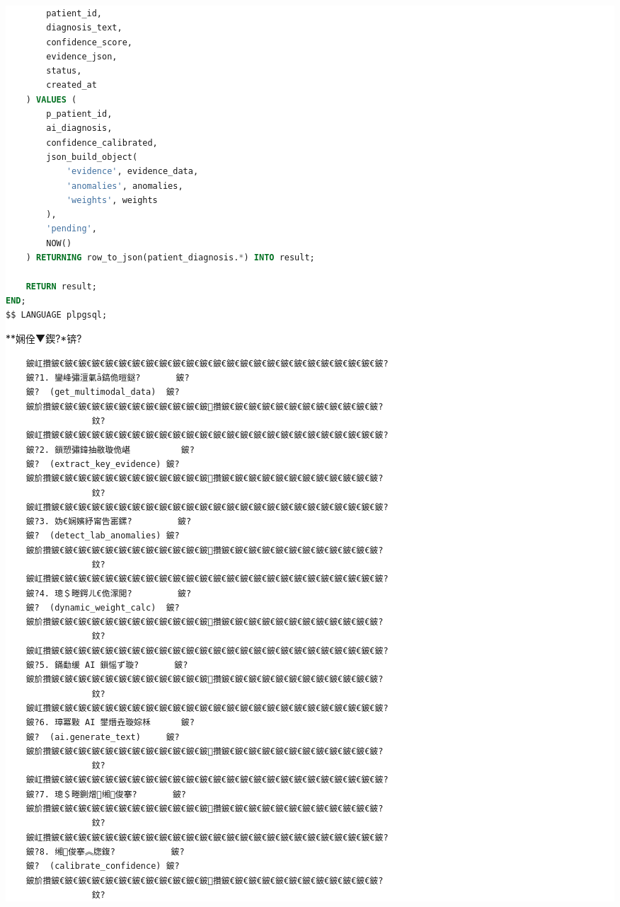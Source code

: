 ```sql
        patient_id,
        diagnosis_text,
        confidence_score,
        evidence_json,
        status,
        created_at
    ) VALUES (
        p_patient_id,
        ai_diagnosis,
        confidence_calibrated,
        json_build_object(
            'evidence', evidence_data,
            'anomalies', anomalies,
            'weights', weights
        ),
        'pending',
        NOW()
    ) RETURNING row_to_json(patient_diagnosis.*) INTO result;

    RETURN result;
END;
$$ LANGUAGE plpgsql;
```

**娴佺▼鍥?*锛?
```
    鈹屸攢鈹€鈹€鈹€鈹€鈹€鈹€鈹€鈹€鈹€鈹€鈹€鈹€鈹€鈹€鈹€鈹€鈹€鈹€鈹€鈹€鈹€鈹€鈹€鈹€鈹?
    鈹?1. 鑾峰彇澶氭ā鎬佹暟鎹?       鈹?
    鈹?  (get_multimodal_data)  鈹?
    鈹斺攢鈹€鈹€鈹€鈹€鈹€鈹€鈹€鈹€鈹€鈹€鈹€鈹攢鈹€鈹€鈹€鈹€鈹€鈹€鈹€鈹€鈹€鈹€鈹€鈹?
                 鈫?
    鈹屸攢鈹€鈹€鈹€鈹€鈹€鈹€鈹€鈹€鈹€鈹€鈹€鈹€鈹€鈹€鈹€鈹€鈹€鈹€鈹€鈹€鈹€鈹€鈹€鈹€鈹?
    鈹?2. 鎻愬彇鍏抽敭璇佹嵁          鈹?
    鈹?  (extract_key_evidence) 鈹?
    鈹斺攢鈹€鈹€鈹€鈹€鈹€鈹€鈹€鈹€鈹€鈹€鈹€鈹攢鈹€鈹€鈹€鈹€鈹€鈹€鈹€鈹€鈹€鈹€鈹€鈹?
                 鈫?
    鈹屸攢鈹€鈹€鈹€鈹€鈹€鈹€鈹€鈹€鈹€鈹€鈹€鈹€鈹€鈹€鈹€鈹€鈹€鈹€鈹€鈹€鈹€鈹€鈹€鈹€鈹?
    鈹?3. 妫€娴嬪紓甯告寚鏍?         鈹?
    鈹?  (detect_lab_anomalies) 鈹?
    鈹斺攢鈹€鈹€鈹€鈹€鈹€鈹€鈹€鈹€鈹€鈹€鈹€鈹攢鈹€鈹€鈹€鈹€鈹€鈹€鈹€鈹€鈹€鈹€鈹€鈹?
                 鈫?
    鈹屸攢鈹€鈹€鈹€鈹€鈹€鈹€鈹€鈹€鈹€鈹€鈹€鈹€鈹€鈹€鈹€鈹€鈹€鈹€鈹€鈹€鈹€鈹€鈹€鈹€鈹?
    鈹?4. 璁＄畻鍔ㄦ€佹潈閲?         鈹?
    鈹?  (dynamic_weight_calc)  鈹?
    鈹斺攢鈹€鈹€鈹€鈹€鈹€鈹€鈹€鈹€鈹€鈹€鈹€鈹攢鈹€鈹€鈹€鈹€鈹€鈹€鈹€鈹€鈹€鈹€鈹€鈹?
                 鈫?
    鈹屸攢鈹€鈹€鈹€鈹€鈹€鈹€鈹€鈹€鈹€鈹€鈹€鈹€鈹€鈹€鈹€鈹€鈹€鈹€鈹€鈹€鈹€鈹€鈹€鈹€鈹?
    鈹?5. 鏋勫缓 AI 鎻愮ず璇?       鈹?
    鈹斺攢鈹€鈹€鈹€鈹€鈹€鈹€鈹€鈹€鈹€鈹€鈹€鈹攢鈹€鈹€鈹€鈹€鈹€鈹€鈹€鈹€鈹€鈹€鈹€鈹?
                 鈫?
    鈹屸攢鈹€鈹€鈹€鈹€鈹€鈹€鈹€鈹€鈹€鈹€鈹€鈹€鈹€鈹€鈹€鈹€鈹€鈹€鈹€鈹€鈹€鈹€鈹€鈹€鈹?
    鈹?6. 璋冪敤 AI 鐢熸垚璇婃柇      鈹?
    鈹?  (ai.generate_text)     鈹?
    鈹斺攢鈹€鈹€鈹€鈹€鈹€鈹€鈹€鈹€鈹€鈹€鈹€鈹攢鈹€鈹€鈹€鈹€鈹€鈹€鈹€鈹€鈹€鈹€鈹€鈹?
                 鈫?
    鈹屸攢鈹€鈹€鈹€鈹€鈹€鈹€鈹€鈹€鈹€鈹€鈹€鈹€鈹€鈹€鈹€鈹€鈹€鈹€鈹€鈹€鈹€鈹€鈹€鈹€鈹?
    鈹?7. 璁＄畻鍘熷缃俊搴?       鈹?
    鈹斺攢鈹€鈹€鈹€鈹€鈹€鈹€鈹€鈹€鈹€鈹€鈹€鈹攢鈹€鈹€鈹€鈹€鈹€鈹€鈹€鈹€鈹€鈹€鈹€鈹?
                 鈫?
    鈹屸攢鈹€鈹€鈹€鈹€鈹€鈹€鈹€鈹€鈹€鈹€鈹€鈹€鈹€鈹€鈹€鈹€鈹€鈹€鈹€鈹€鈹€鈹€鈹€鈹€鈹?
    鈹?8. 缃俊搴︽牎鍑?           鈹?
    鈹?  (calibrate_confidence) 鈹?
    鈹斺攢鈹€鈹€鈹€鈹€鈹€鈹€鈹€鈹€鈹€鈹€鈹€鈹攢鈹€鈹€鈹€鈹€鈹€鈹€鈹€鈹€鈹€鈹€鈹€鈹?
                 鈫?
```